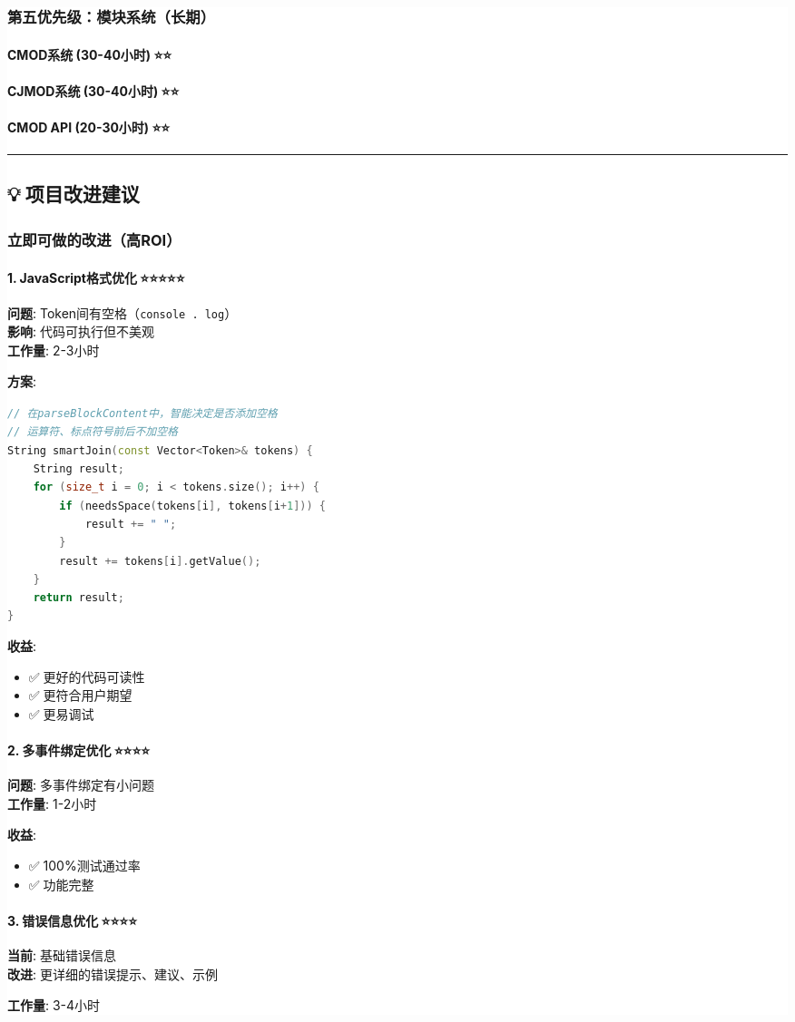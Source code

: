 ### 第五优先级：模块系统（长期）

#### CMOD系统 (30-40小时) ⭐⭐
#### CJMOD系统 (30-40小时) ⭐⭐
#### CMOD API (20-30小时) ⭐⭐

---

## 💡 项目改进建议

### 立即可做的改进（高ROI）

#### 1. JavaScript格式优化 ⭐⭐⭐⭐⭐
**问题**: Token间有空格（`console . log`）  
**影响**: 代码可执行但不美观  
**工作量**: 2-3小时

**方案**:
```cpp
// 在parseBlockContent中，智能决定是否添加空格
// 运算符、标点符号前后不加空格
String smartJoin(const Vector<Token>& tokens) {
    String result;
    for (size_t i = 0; i < tokens.size(); i++) {
        if (needsSpace(tokens[i], tokens[i+1])) {
            result += " ";
        }
        result += tokens[i].getValue();
    }
    return result;
}
```

**收益**: 
- ✅ 更好的代码可读性
- ✅ 更符合用户期望
- ✅ 更易调试

#### 2. 多事件绑定优化 ⭐⭐⭐⭐
**问题**: 多事件绑定有小问题  
**工作量**: 1-2小时

**收益**:
- ✅ 100%测试通过率
- ✅ 功能完整

#### 3. 错误信息优化 ⭐⭐⭐⭐
**当前**: 基础错误信息  
**改进**: 更详细的错误提示、建议、示例

**工作量**: 3-4小时
